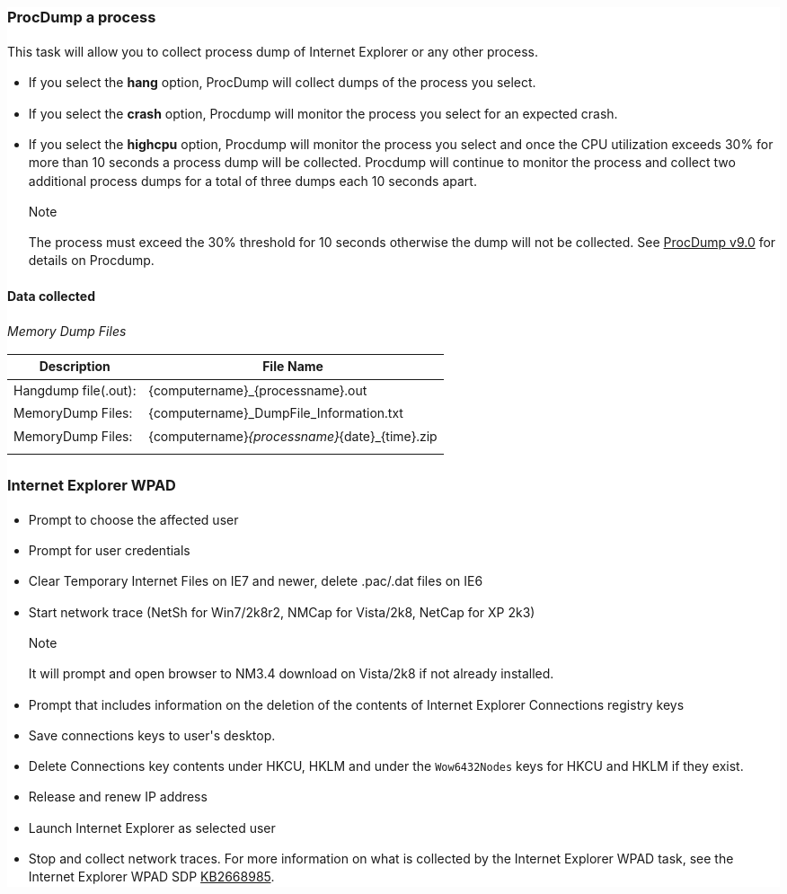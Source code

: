 ### ProcDump a process

This task will allow you to collect process dump of Internet Explorer or any other process.

- If you select the **hang** option, ProcDump will collect dumps of the process you select.

- If you select the **crash** option, Procdump will monitor the process you select for an expected crash.

- If you select the **highcpu** option, Procdump will monitor the process you select and once the CPU utilization exceeds 30% for more than 10 seconds a process dump will be collected. Procdump will continue to monitor the process and collect two additional process dumps for a total of three dumps each 10 seconds apart.

  > [!NOTE]
  > The process must exceed the 30% threshold for 10 seconds otherwise the dump will not be collected. See [ProcDump v9.0](/sysinternals/downloads/procdump) for details on Procdump.

#### Data collected

*Memory Dump Files*

|Description|File Name|
|-|-|
|Hangdump file(.out):|{computername}_{processname}.out|
|MemoryDump Files:|{computername}_DumpFile_Information.txt|
|MemoryDump Files:|{computername}_{processname}_{date}_{time}.zip|
|||

### Internet Explorer WPAD

- Prompt to choose the affected user

- Prompt for user credentials

- Clear Temporary Internet Files on IE7 and newer, delete .pac/.dat files on IE6

- Start network trace (NetSh for Win7/2k8r2, NMCap for Vista/2k8, NetCap for XP 2k3)
  > [!NOTE]
  > It will prompt and open browser to NM3.4 download on Vista/2k8 if not already installed.

- Prompt that includes information on the deletion of the contents of Internet Explorer Connections registry keys

- Save connections keys to user's desktop.

- Delete Connections key contents under HKCU, HKLM and under the `Wow6432Nodes` keys for HKCU and HKLM if they exist.

- Release and renew IP address

- Launch Internet Explorer as selected user

- Stop and collect network traces. For more information on what is collected by the Internet Explorer WPAD task, see the Internet Explorer WPAD SDP [KB2668985](https://support.microsoft.com/help/2668985).
